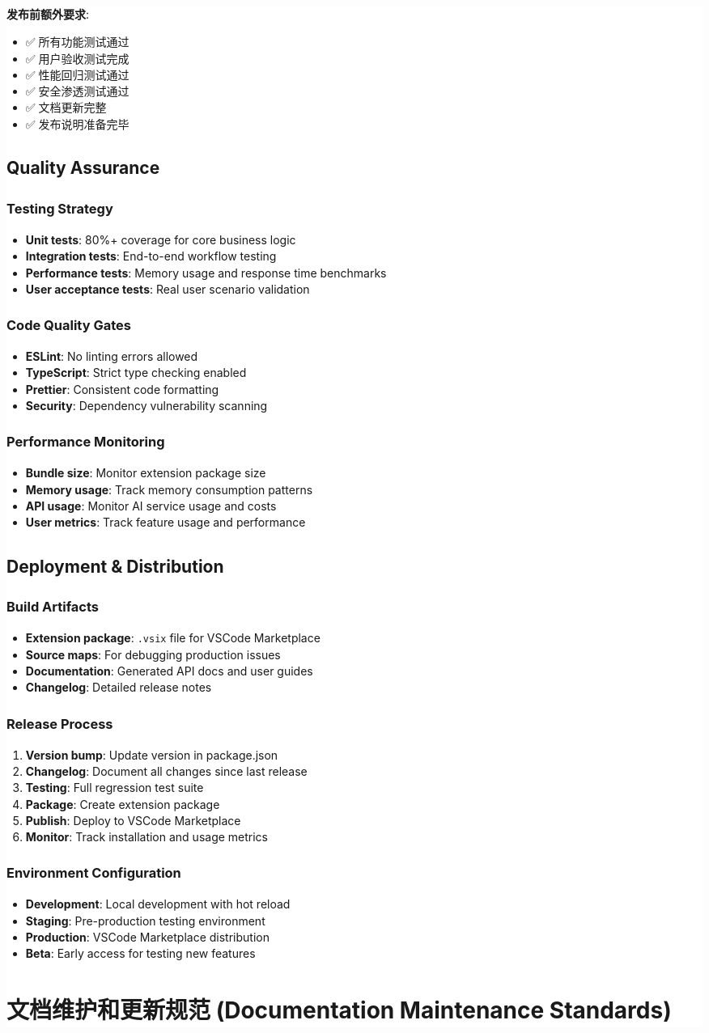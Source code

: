 **发布前额外要求**:
- ✅ 所有功能测试通过
- ✅ 用户验收测试完成
- ✅ 性能回归测试通过
- ✅ 安全渗透测试通过
- ✅ 文档更新完整
- ✅ 发布说明准备完毕

## Quality Assurance

### Testing Strategy
- **Unit tests**: 80%+ coverage for core business logic
- **Integration tests**: End-to-end workflow testing
- **Performance tests**: Memory usage and response time benchmarks
- **User acceptance tests**: Real user scenario validation

### Code Quality Gates
- **ESLint**: No linting errors allowed
- **TypeScript**: Strict type checking enabled
- **Prettier**: Consistent code formatting
- **Security**: Dependency vulnerability scanning

### Performance Monitoring
- **Bundle size**: Monitor extension package size
- **Memory usage**: Track memory consumption patterns
- **API usage**: Monitor AI service usage and costs
- **User metrics**: Track feature usage and performance

## Deployment & Distribution

### Build Artifacts
- **Extension package**: `.vsix` file for VSCode Marketplace
- **Source maps**: For debugging production issues
- **Documentation**: Generated API docs and user guides
- **Changelog**: Detailed release notes

### Release Process
1. **Version bump**: Update version in package.json
2. **Changelog**: Document all changes since last release
3. **Testing**: Full regression test suite
4. **Package**: Create extension package
5. **Publish**: Deploy to VSCode Marketplace
6. **Monitor**: Track installation and usage metrics

### Environment Configuration
- **Development**: Local development with hot reload
- **Staging**: Pre-production testing environment
- **Production**: VSCode Marketplace distribution
- **Beta**: Early access for testing new features
#
# 文档维护和更新规范 (Documentation Maintenance Standards)
